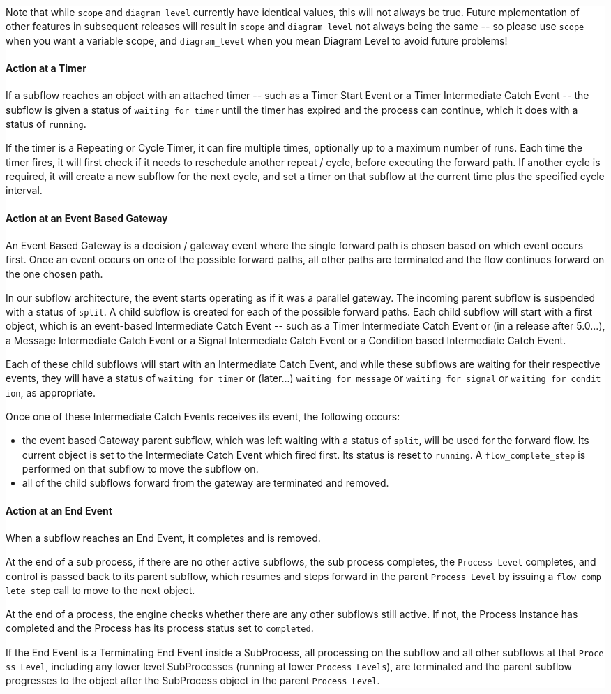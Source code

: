  Note that while `scope` and `diagram level`  currently have identical values, this will not always be true.   Future mplementation of other features in subsequent releases will result in `scope` and `diagram level` not always being the same -- so please use `scope` when you want a variable scope, and `diagram_level` when you mean Diagram Level to avoid future problems!

#### Action at a Timer

If a subflow reaches an object with an attached timer -- such as a Timer Start Event or a Timer Intermediate Catch Event -- the subflow is given a status of `waiting for timer` until the timer has expired and the process can continue, which it does with a status of `running`.

If the timer is a Repeating or Cycle Timer, it can fire multiple times, optionally up to a maximum number of runs.  Each time the timer fires, it will first check if it needs to reschedule another repeat / cycle, before executing the forward path.  If another cycle is required, it will create a new subflow for the next cycle, and set a timer on that subflow at the current time plus the specified cycle interval.

#### Action at an Event Based Gateway

An Event Based Gateway is a decision / gateway event where the single forward path is chosen based on which event occurs first.  Once an event occurs on one of the possible forward paths, all other paths are terminated and the flow continues forward on the one chosen path.

In our subflow architecture, the event starts operating as if it was a parallel gateway.  The incoming parent subflow is suspended with a status of `split`.  A child subflow is created for each of the possible forward paths.  Each child subflow will start with a first object, which is an event-based Intermediate Catch Event -- such as a Timer Intermediate Catch Event or (in a release after 5.0...), a Message Intermediate Catch Event or a Signal Intermediate Catch Event or a Condition based Intermediate Catch Event.

Each of these child subflows will start with an Intermediate Catch Event, and while these subflows are waiting for their respective events, they will have a status of `waiting for timer` or (later...) `waiting for message` or `waiting for signal` or `waiting for condition`, as appropriate.

Once one of these Intermediate Catch Events receives its event, the following occurs:

- the event based Gateway parent subflow, which was left waiting with a status of `split`, will be used for the forward flow.  Its current object is set to the Intermediate Catch Event which fired first.  Its status is reset to `running`.  A `flow_complete_step` is performed on that subflow to move the subflow on.
- all of the child subflows forward from the gateway are terminated and removed.

#### Action at an End Event

When a subflow reaches an End Event, it completes and is removed.

At the end of a sub process, if there are no other active subflows, the sub process completes, the `Process Level` completes,  and control is passed back to its parent subflow, which resumes and steps forward in the parent `Process Level` by issuing a `flow_complete_step` call to move to the next object.

At the end of a process, the engine checks whether there are any other subflows still active.  If not, the Process Instance has completed and the Process has its process status set to `completed`.

If the End Event is a Terminating End Event inside a SubProcess, all processing on the subflow and all other subflows at that `Process Level`, including any lower level SubProcesses (running at lower `Process Levels`), are terminated and the parent subflow progresses to the object after the SubProcess object in the parent `Process Level`.
